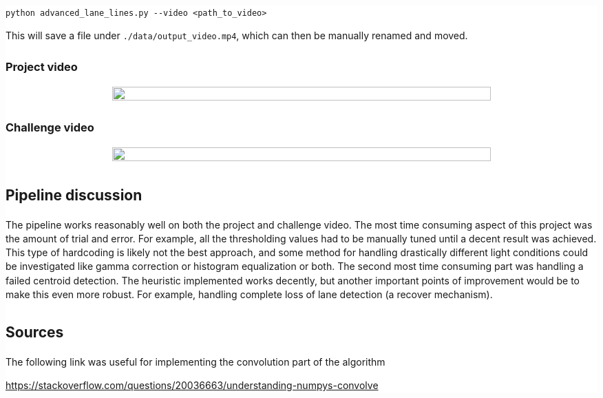     python advanced_lane_lines.py --video <path_to_video>

This will save a file under `./data/output_video.mp4`, which can then be manually renamed and moved.  

### Project video

<p align="center">
    <img width="80%" height="80%" src="https://github.com/olasson/SDCND-T1-P4-AdvancedLaneLines/blob/master/videos/result/project_video.gif">
</p>

### Challenge video

<p align="center">
    <img width="80%" height="80%" src="https://github.com/olasson/SDCND-T1-P4-AdvancedLaneLines/blob/master/videos/result/challenge_video.gif">
</p>

## Pipeline discussion

The pipeline works reasonably well on both the project and challenge video. The most time consuming aspect of this project was the amount of trial and error. For example, all the thresholding values had to be manually tuned until a decent result was achieved. This type of hardcoding is likely not the best approach, and some method for handling drastically different light conditions could be investigated like gamma correction or histogram equalization or both. The second most time consuming part was handling a failed centroid detection. The heuristic implemented works decently, but another important points of improvement would be to make this even more robust. For example, handling complete loss of lane detection (a recover mechanism). 

## Sources

The following link was useful for implementing the convolution part of the algorithm

https://stackoverflow.com/questions/20036663/understanding-numpys-convolve


